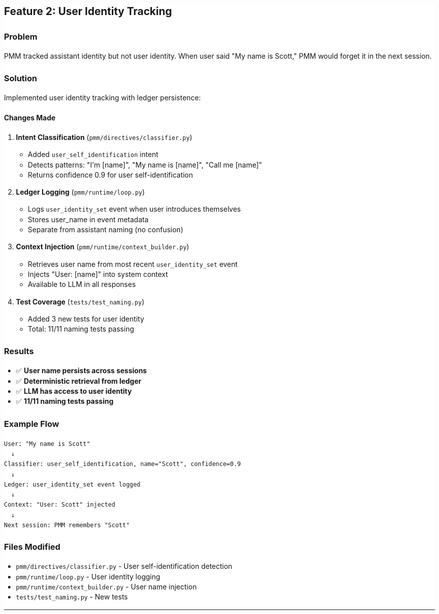 
## Feature 2: User Identity Tracking

### Problem
PMM tracked assistant identity but not user identity. When user said "My name is Scott," PMM would forget it in the next session.

### Solution
Implemented user identity tracking with ledger persistence:

#### Changes Made
1. **Intent Classification** (`pmm/directives/classifier.py`)
   - Added `user_self_identification` intent
   - Detects patterns: "I'm [name]", "My name is [name]", "Call me [name]"
   - Returns confidence 0.9 for user self-identification

2. **Ledger Logging** (`pmm/runtime/loop.py`)
   - Logs `user_identity_set` event when user introduces themselves
   - Stores user_name in event metadata
   - Separate from assistant naming (no confusion)

3. **Context Injection** (`pmm/runtime/context_builder.py`)
   - Retrieves user name from most recent `user_identity_set` event
   - Injects "User: [name]" into system context
   - Available to LLM in all responses

4. **Test Coverage** (`tests/test_naming.py`)
   - Added 3 new tests for user identity
   - Total: 11/11 naming tests passing

### Results
- ✅ **User name persists across sessions**
- ✅ **Deterministic retrieval from ledger**
- ✅ **LLM has access to user identity**
- ✅ **11/11 naming tests passing**

### Example Flow
```
User: "My name is Scott"
  ↓
Classifier: user_self_identification, name="Scott", confidence=0.9
  ↓
Ledger: user_identity_set event logged
  ↓
Context: "User: Scott" injected
  ↓
Next session: PMM remembers "Scott"
```

### Files Modified
- `pmm/directives/classifier.py` - User self-identification detection
- `pmm/runtime/loop.py` - User identity logging
- `pmm/runtime/context_builder.py` - User name injection
- `tests/test_naming.py` - New tests

---